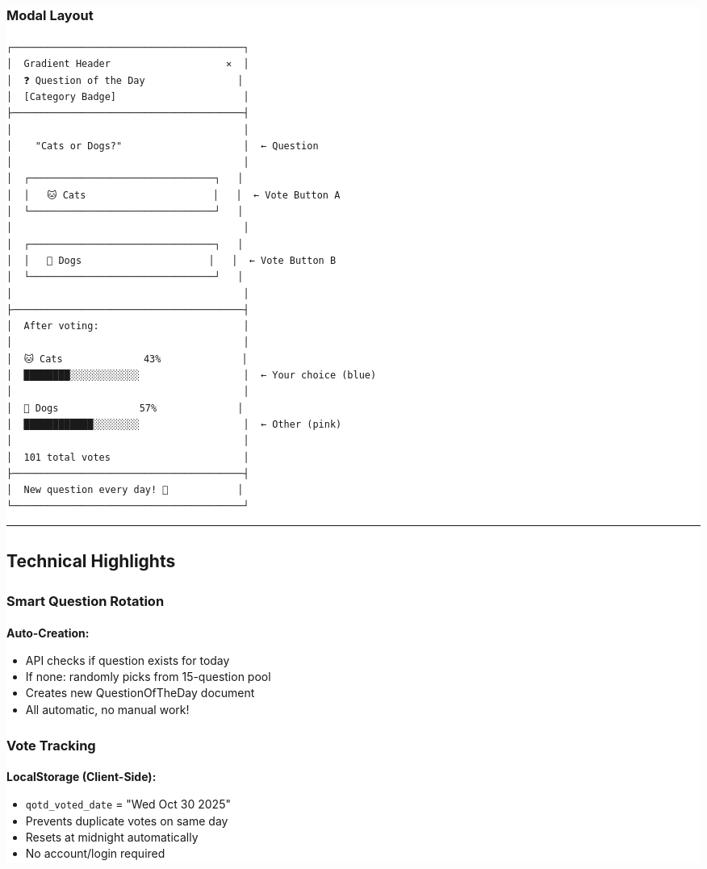 ### Modal Layout
```
┌────────────────────────────────────────┐
│  Gradient Header                    ✕  │
│  ❓ Question of the Day                │
│  [Category Badge]                      │
├────────────────────────────────────────┤
│                                        │
│    "Cats or Dogs?"                     │  ← Question
│                                        │
│  ┌────────────────────────────────┐   │
│  │   🐱 Cats                      │   │  ← Vote Button A
│  └────────────────────────────────┘   │
│                                        │
│  ┌────────────────────────────────┐   │
│  │   🐶 Dogs                      │   │  ← Vote Button B
│  └────────────────────────────────┘   │
│                                        │
├────────────────────────────────────────┤
│  After voting:                         │
│                                        │
│  🐱 Cats              43%              │
│  ████████░░░░░░░░░░░░                  │  ← Your choice (blue)
│                                        │
│  🐶 Dogs              57%              │
│  ████████████░░░░░░░░                  │  ← Other (pink)
│                                        │
│  101 total votes                       │
├────────────────────────────────────────┤
│  New question every day! 🎉            │
└────────────────────────────────────────┘
```

---

## Technical Highlights

### Smart Question Rotation

**Auto-Creation:**
- API checks if question exists for today
- If none: randomly picks from 15-question pool
- Creates new QuestionOfTheDay document
- All automatic, no manual work!

### Vote Tracking

**LocalStorage (Client-Side):**
- `qotd_voted_date` = "Wed Oct 30 2025"
- Prevents duplicate votes on same day
- Resets at midnight automatically
- No account/login required
